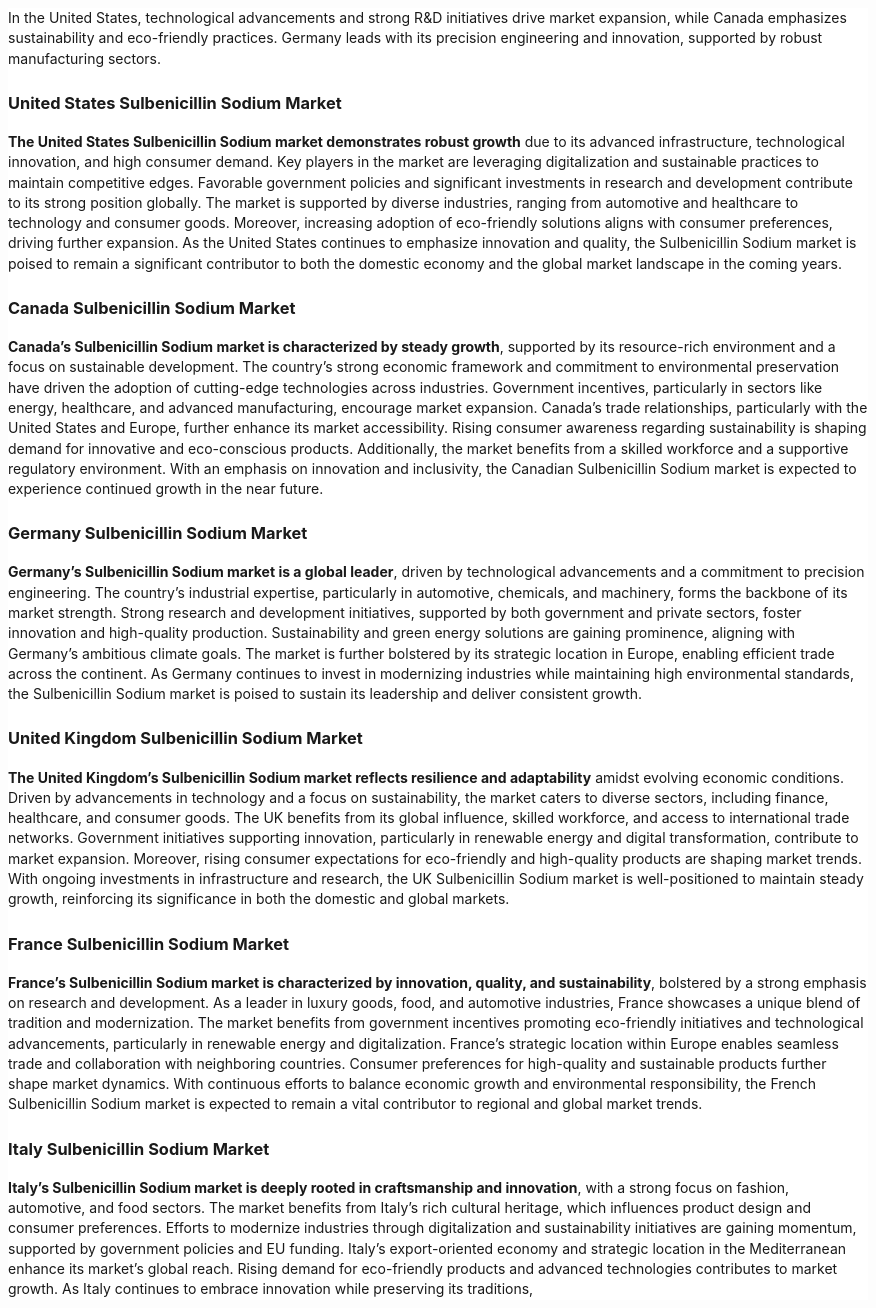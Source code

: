 In the United States, technological advancements and strong R&amp;D initiatives drive market expansion, while Canada emphasizes sustainability and eco-friendly practices. Germany leads with its precision engineering and innovation, supported by robust manufacturing sectors.</span></em></p></blockquote><h3><strong>United States Sulbenicillin Sodium Market</strong></h3><p><strong>The United States Sulbenicillin Sodium market demonstrates robust growth</strong> due to its advanced infrastructure, technological innovation, and high consumer demand. Key players in the market are leveraging digitalization and sustainable practices to maintain competitive edges. Favorable government policies and significant investments in research and development contribute to its strong position globally. The market is supported by diverse industries, ranging from automotive and healthcare to technology and consumer goods. Moreover, increasing adoption of eco-friendly solutions aligns with consumer preferences, driving further expansion. As the United States continues to emphasize innovation and quality, the Sulbenicillin Sodium market is poised to remain a significant contributor to both the domestic economy and the global market landscape in the coming years.</p><h3><strong>Canada Sulbenicillin Sodium Market</strong></h3><p><strong>Canada&rsquo;s Sulbenicillin Sodium market is characterized by steady growth</strong>, supported by its resource-rich environment and a focus on sustainable development. The country&rsquo;s strong economic framework and commitment to environmental preservation have driven the adoption of cutting-edge technologies across industries. Government incentives, particularly in sectors like energy, healthcare, and advanced manufacturing, encourage market expansion. Canada&rsquo;s trade relationships, particularly with the United States and Europe, further enhance its market accessibility. Rising consumer awareness regarding sustainability is shaping demand for innovative and eco-conscious products. Additionally, the market benefits from a skilled workforce and a supportive regulatory environment. With an emphasis on innovation and inclusivity, the Canadian Sulbenicillin Sodium market is expected to experience continued growth in the near future.</p><h3><strong>Germany Sulbenicillin Sodium Market</strong></h3><p><strong>Germany&rsquo;s Sulbenicillin Sodium market is a global leader</strong>, driven by technological advancements and a commitment to precision engineering. The country&rsquo;s industrial expertise, particularly in automotive, chemicals, and machinery, forms the backbone of its market strength. Strong research and development initiatives, supported by both government and private sectors, foster innovation and high-quality production. Sustainability and green energy solutions are gaining prominence, aligning with Germany&rsquo;s ambitious climate goals. The market is further bolstered by its strategic location in Europe, enabling efficient trade across the continent. As Germany continues to invest in modernizing industries while maintaining high environmental standards, the Sulbenicillin Sodium market is poised to sustain its leadership and deliver consistent growth.</p><h3><strong>United Kingdom Sulbenicillin Sodium Market</strong></h3><p><strong>The United Kingdom&rsquo;s Sulbenicillin Sodium market reflects resilience and adaptability</strong> amidst evolving economic conditions. Driven by advancements in technology and a focus on sustainability, the market caters to diverse sectors, including finance, healthcare, and consumer goods. The UK benefits from its global influence, skilled workforce, and access to international trade networks. Government initiatives supporting innovation, particularly in renewable energy and digital transformation, contribute to market expansion. Moreover, rising consumer expectations for eco-friendly and high-quality products are shaping market trends. With ongoing investments in infrastructure and research, the UK Sulbenicillin Sodium market is well-positioned to maintain steady growth, reinforcing its significance in both the domestic and global markets.</p><h3><strong>France Sulbenicillin Sodium Market</strong></h3><p><strong>France&rsquo;s Sulbenicillin Sodium market is characterized by innovation, quality, and sustainability</strong>, bolstered by a strong emphasis on research and development. As a leader in luxury goods, food, and automotive industries, France showcases a unique blend of tradition and modernization. The market benefits from government incentives promoting eco-friendly initiatives and technological advancements, particularly in renewable energy and digitalization. France&rsquo;s strategic location within Europe enables seamless trade and collaboration with neighboring countries. Consumer preferences for high-quality and sustainable products further shape market dynamics. With continuous efforts to balance economic growth and environmental responsibility, the French Sulbenicillin Sodium market is expected to remain a vital contributor to regional and global market trends.</p><h3><strong>Italy Sulbenicillin Sodium Market</strong></h3><p><strong>Italy&rsquo;s Sulbenicillin Sodium market is deeply rooted in craftsmanship and innovation</strong>, with a strong focus on fashion, automotive, and food sectors. The market benefits from Italy&rsquo;s rich cultural heritage, which influences product design and consumer preferences. Efforts to modernize industries through digitalization and sustainability initiatives are gaining momentum, supported by government policies and EU funding. Italy&rsquo;s export-oriented economy and strategic location in the Mediterranean enhance its market&rsquo;s global reach. Rising demand for eco-friendly products and advanced technologies contributes to market growth. As Italy continues to embrace innovation while preserving its traditions,